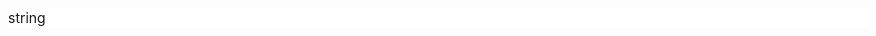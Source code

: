 </span>
        <span class="property-indicator"></span>
        <span class="property-type">string</span>
    </dt>
